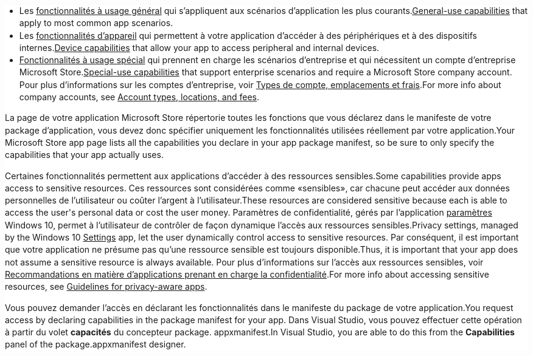 *   <span data-ttu-id="07446-233">Les [fonctionnalités à usage général][WindowsUwpPackagingAppCapabilitiesGeneralUse] qui s’appliquent aux scénarios d’application les plus courants.</span><span class="sxs-lookup"><span data-stu-id="07446-233">[General-use capabilities][WindowsUwpPackagingAppCapabilitiesGeneralUse] that apply to most common app scenarios.</span></span>  
*   <span data-ttu-id="07446-234">Les [fonctionnalités d’appareil][WindowsUwpPackagingAppCapabilitiesDevice] qui permettent à votre application d’accéder à des périphériques et à des dispositifs internes.</span><span class="sxs-lookup"><span data-stu-id="07446-234">[Device capabilities][WindowsUwpPackagingAppCapabilitiesDevice] that allow your app to access peripheral and internal devices.</span></span>  
*   <span data-ttu-id="07446-235">[Fonctionnalités à usage spécial][WindowsUwpPackagingAppCapabilitiesSpecialRestricted] qui prennent en charge les scénarios d’entreprise et qui nécessitent un compte d’entreprise Microsoft Store.</span><span class="sxs-lookup"><span data-stu-id="07446-235">[Special-use capabilities][WindowsUwpPackagingAppCapabilitiesSpecialRestricted] that support enterprise scenarios and require a Microsoft Store company account.</span></span>  <span data-ttu-id="07446-236">Pour plus d’informations sur les comptes d’entreprise, voir [Types de compte, emplacements et frais][WindowsUwpPublishAccountTypesLocationsFees].</span><span class="sxs-lookup"><span data-stu-id="07446-236">For more info about company accounts, see [Account types, locations, and fees][WindowsUwpPublishAccountTypesLocationsFees].</span></span>
    
<span data-ttu-id="07446-237">La page de votre application Microsoft Store répertorie toutes les fonctions que vous déclarez dans le manifeste de votre package d’application, vous devez donc spécifier uniquement les fonctionnalités utilisées réellement par votre application.</span><span class="sxs-lookup"><span data-stu-id="07446-237">Your Microsoft Store app page lists all the capabilities you declare in your app package manifest, so be sure to only specify the capabilities that your app actually uses.</span></span>

<span data-ttu-id="07446-238">Certaines fonctionnalités permettent aux applications d’accéder à des ressources sensibles.</span><span class="sxs-lookup"><span data-stu-id="07446-238">Some capabilities provide apps access to sensitive resources.</span></span>  <span data-ttu-id="07446-239">Ces ressources sont considérées comme «sensibles», car chacune peut accéder aux données personnelles de l’utilisateur ou coûter l’argent à l’utilisateur.</span><span class="sxs-lookup"><span data-stu-id="07446-239">These resources are considered sensitive because each is able to access the user's personal data or cost the user money.</span></span>  <span data-ttu-id="07446-240">Paramètres de confidentialité, gérés par l’application [paramètres][BingResultsWindows10Settings] Windows 10, permet à l’utilisateur de contrôler de façon dynamique l’accès aux ressources sensibles.</span><span class="sxs-lookup"><span data-stu-id="07446-240">Privacy settings, managed by the Windows 10 [Settings][BingResultsWindows10Settings] app, let the user dynamically control access to sensitive resources.</span></span>  <span data-ttu-id="07446-241">Par conséquent, il est important que votre application ne présume pas qu’une ressource sensible est toujours disponible.</span><span class="sxs-lookup"><span data-stu-id="07446-241">Thus, it is important that your app does not assume a sensitive resource is always available.</span></span>  <span data-ttu-id="07446-242">Pour plus d’informations sur l’accès aux ressources sensibles, voir [Recommandations en matière d’applications prenant en charge la confidentialité][WindowsUwpSecurityIndex].</span><span class="sxs-lookup"><span data-stu-id="07446-242">For more info about accessing sensitive resources, see [Guidelines for privacy-aware apps][WindowsUwpSecurityIndex].</span></span>  

<span data-ttu-id="07446-243">Vous pouvez demander l’accès en déclarant les fonctionnalités dans le manifeste du package de votre application.</span><span class="sxs-lookup"><span data-stu-id="07446-243">You request access by declaring capabilities in the package manifest for your app.</span></span>  <span data-ttu-id="07446-244">Dans Visual Studio, vous pouvez effectuer cette opération à partir du volet **capacités** du concepteur package. appxmanifest.</span><span class="sxs-lookup"><span data-stu-id="07446-244">In Visual Studio, you are able to do this from the **Capabilities** panel of the package.appxmanifest designer.</span></span>  


[PwaGetStarted]: ./get-started.md "Découvrir les applications Web progressives | Documents Microsoft"  
[PwaIndexWindows10]: ./index.md#pwas-on-windows-10-edgehtml "PWAs sur Windows 10 (EdgeHTML)-applications Web progressives sur Windows | Documents Microsoft"  
[DevToolsGuide]: ../devtools-guide/index.md "Outils de développement Microsoft Edge (EdgeHTML) | Documents Microsoft"  
[DevToolsGuideMicrosoftStoreApp]: ../devtools-guide/index.md#microsoft-store-app "Application Microsoft Store App-Microsoft Edge (EdgeHTML)-outils de développement | Documents Microsoft"  
[DevToolsGuideServiceWorkers]: ../devtools-guide/service-workers.md "Travailleurs de service | Documents Microsoft"  
[DevToolsProtocol01ClientsEdgePreview]: ../devtools-protocol/0.1/clients.md#microsoft-edge-devtools-preview "Microsoft Edge DevTools Preview-clients de protocoles DevTools | Documents Microsoft"  
[DevGuideWhatsNew]: ../dev-guide/whats-new.md "Nouveautés de EdgeHTML | Documents Microsoft"  
[WindowsRuntime]: ../windows-runtime/index.md "Windows Runtime (WinRT) pour JavaScript | Documents Microsoft"  
[WindowRuntimeUsingJavascript]: ../windows-runtime/using-the-windows-runtime-in-javascript.md "Utilisation de Windows Runtime en JavaScript | Documents Microsoft"  
[ScriptingJsinrtHandlingWinRTEvents]: /scripting/jswinrt/handling-windows-runtime-events-in-javascript "Gestion des événements Windows Runtime en JavaScript | Documents Microsoft"  
[ScriptingJsinrtUsingWinRT]: /scripting/jswinrt/using-windows-runtime-asynchronous-methods "Utilisation de méthodes asynchrones Windows Runtime | Documents Microsoft"  
[ScriptingJsinrtUsingWinRTCasingConventions]:  /scripting/jswinrt/using-the-windows-runtime-in-javascript#casing-conventions-with-windows-runtime-features "Conventions de casse avec les fonctionnalités Windows Runtime-utilisation de Windows Runtime en JavaScript | Documents Microsoft"  
[UwpApiIndex]: /uwp/api/index "Espaces de noms UWP Windows | Documents Microsoft"  
[UwpApiWindowsUiPopups]: /uwp/api/windows.ui.popups "Espace de noms Windows. UI. Popup Documents Microsoft"  
[UwpApiWindowsUiWebuiWebapplicationActivated]: /uwp/api/windows.ui.webui.webuiapplication.activated "Événement WebUIApplication. Activated | Documents Microsoft"  
[UwpExtensionSdkDeviceFamiliesOverview]: /uwp/extension-sdks/device-families-overview "Présentation de la famille d’appareils | Documents Microsoft"  
[UwpSchemasAppxpackageUapmanifestschemaGeneratePackageManifest]: /uwp/schemas/appxpackage/uapmanifestschema/generate-package-manifest "Comment Visual Studio génère-il le manifeste du package de l’application | Documents Microsoft"  
[WindowsUWPIndex]: /windows/uwp/index "Documentation de la plateforme Windows universelle | Documents Microsoft"  
[WindowsUWPGetStartedGuide]: /windows/uwp/get-started/universal-application-platform-guide "Qu’est-ce qu’une application de plateforme Windows universelle (UWP)? Documents Microsoft"  
[WindowsUWPGetStartedEnable]: /windows/uwp/get-started/enable-your-device-for-development "Activer votre appareil pour le développement | Documents Microsoft"  
[WindowsUwpSecurityIndex]: /windows/uwp/security/index "Sécurité | Documents Microsoft"  
[WindowsUwpPublishAccountTypesLocationsFees]: /windows/uwp/publish/account-types-locations-and-fees "Types de compte, emplacements et frais | Documents Microsoft"  
[WindowsUwpPackagingAppCapabilitiesSpecialRestricted]: /windows/uwp/packaging/app-capability-declarations#special-and-restricted-capabilities "Fonctionnalités restreintes | Documents Microsoft"  
[WindowsUwpPackagingAppCapabilitiesDevice]: /windows/uwp/packaging/app-capability-declarations#device-capabilities "Fonctionnalités de l’appareil | Documents Microsoft"  
[WindowsUwpPackagingAppCapabilitiesGeneralUse]: /windows/uwp/packaging/app-capability-declarations#general-use-capabilities "Fonctionnalités à usage général | Documents Microsoft"  
[WindowsUwpPackagingAppCapabilities]: /windows/uwp/packaging/app-capability-declarations "Déclarations des fonctionnalités d’application | Documents Microsoft"  
[BingResultsWindows10Settings]: https://binged.it/2lOGSH0 "paramètres Windows 10-Bing"  
[GithubWinjsWinjs]: https://github.com/winjs/winjs "winjs/winjs | GitHub"  
[MicrosoftDeveloperStorePublishApps]: https://developer.microsoft.com/store/publish-apps/index "Publier des applications et des jeux Windows"  
[MicrosoftDeveloperWindowsApps]: https://developer.microsoft.com/windows/apps/index "Documentation de la plateforme Windows universelle"  
[MicrosoftDeveloperWindowsAppsDesign]: https://developer.microsoft.com/windows/apps/design/index "Concevoir et coder des applications Windows"  
[MicrosoftDeveloperWindowsAppsDevelop]: https://developer.microsoft.com/windows/apps/develop/index "Développer des applications UWP"  
[MicrosoftDeveloperWindowsAppsGetStarted]: https://developer.microsoft.com/windows/apps/getstarted/index "Découvrir les applications Windows 10"  
[MicrosoftDeveloperWindowsSamples]: https://developer.microsoft.com/windows/samples "Exemples de code"  
[MicrosoftStoreEdgeDevtoolsPreview]: https://www.microsoft.com/store/p/microsoft-edge-devtools-preview/9mzbfrmz0mnj "Microsoft Edge DevTools preview"  
[MicrosoftSupportWindowsAppPermissions]: https://support.microsoft.com/help/10557/windows-10-app-permissions "Autorisations des applications"  
[MicrosoftVisualStudioDownloads]: https://visualstudio.microsoft.com/downloads "Téléchargements"  
[MicrosoftVisualStudioPreview]: https://visualstudio.microsoft.com/vs/preview "Visual Studio preview"  
[PreviousVSDownloads]: https://visualstudio.microsoft.com/vs/older-downloads/ "Téléchargements Visual Studio"  